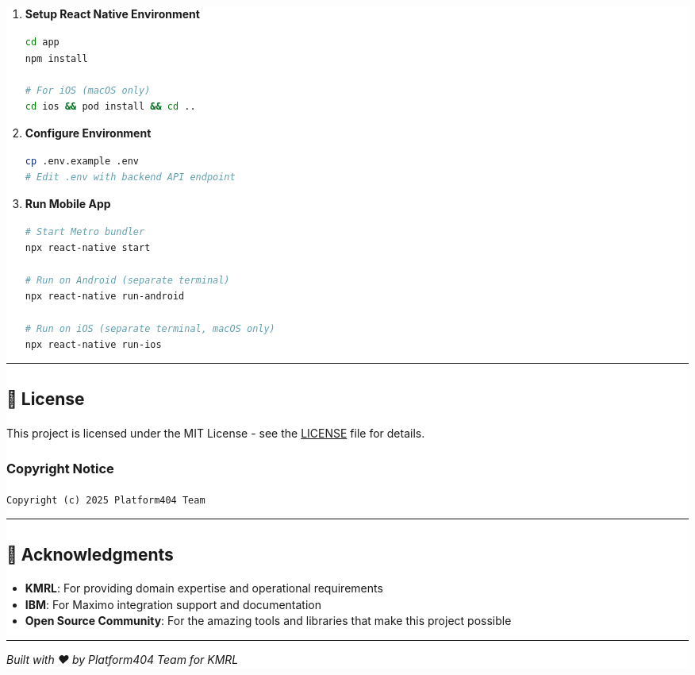 1. **Setup React Native Environment**
   ```bash
   cd app
   npm install
   
   # For iOS (macOS only)
   cd ios && pod install && cd ..
   ```

2. **Configure Environment**
   ```bash
   cp .env.example .env
   # Edit .env with backend API endpoint
   ```

3. **Run Mobile App**
   ```bash
   # Start Metro bundler
   npx react-native start
   
   # Run on Android (separate terminal)
   npx react-native run-android
   
   # Run on iOS (separate terminal, macOS only)  
   npx react-native run-ios
   ```
---

## 📄 License

This project is licensed under the MIT License - see the [LICENSE](LICENSE) file for details.

### Copyright Notice
```
Copyright (c) 2025 Platform404 Team
```

---

## 🙏 Acknowledgments

- **KMRL**: For providing domain expertise and operational requirements
- **IBM**: For Maximo integration support and documentation
- **Open Source Community**: For the amazing tools and libraries that make this project possible

---


*Built with ❤️ by Platform404 Team for KMRL*
